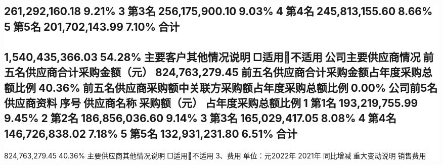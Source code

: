 261,292,160.18
9.21%
3
第3名
256,175,900.10
9.03%
4
第4名
245,813,155.60
8.66%
5
第5名
201,702,143.99
7.10%
合计
--
1,540,435,366.03
54.28%
主要客户其他情况说明
□适用不适用
公司主要供应商情况
前五名供应商合计采购金额（元）
824,763,279.45
前五名供应商合计采购金额占年度采购总额比例
40.36%
前五名供应商采购额中关联方采购额占年度采购总额比例
0.00%
公司前5名供应商资料
序号
供应商名称
采购额（元）
占年度采购总额比例
1
第1名
193,219,755.99
9.45%
2
第2名
186,856,036.60
9.14%
3
第3名
165,029,417.05
8.08%
4
第4名
146,726,838.02
7.18%
5
第5名
132,931,231.80
6.51%
合计
--
824,763,279.45
40.36%
主要供应商其他情况说明
□适用不适用
3、费用
单位：元2022年
2021年
同比增减
重大变动说明
销售费用
